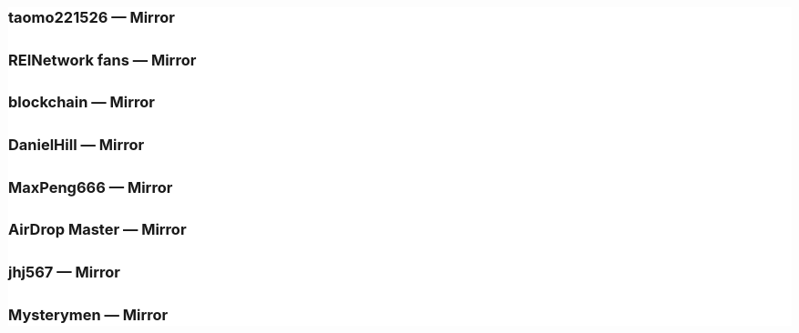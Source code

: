 



###  taomo221526 — Mirror









###  REINetwork fans — Mirror









###  blockchain — Mirror







###  DanielHill — Mirror











###  MaxPeng666 — Mirror







###  AirDrop Master — Mirror







###  jhj567 — Mirror







###  Mysterymen — Mirror






